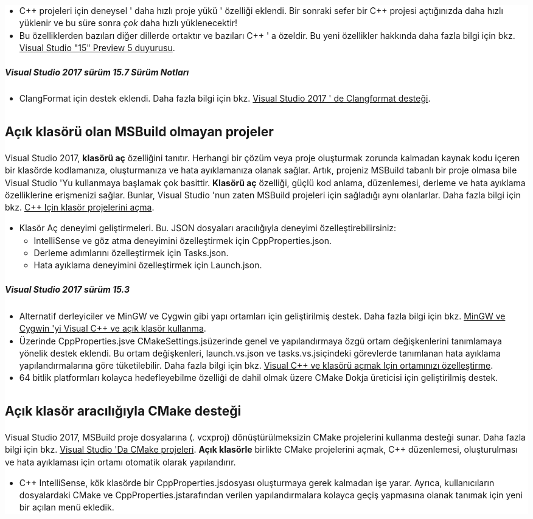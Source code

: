 - C++ projeleri için deneysel ' daha hızlı proje yükü ' özelliği eklendi. Bir sonraki sefer bir C++ projesi açtığınızda daha hızlı yüklenir ve bu süre sonra *çok* daha hızlı yüklenecektir!
- Bu özelliklerden bazıları diğer dillerde ortaktır ve bazıları C++ ' a özeldir. Bu yeni özellikler hakkında daha fazla bilgi için bkz. [Visual Studio "15" Preview 5 duyurusu](https://devblogs.microsoft.com/visualstudio/announcing-visual-studio-15-preview-5/).

##### <a name="visual-studio-2017-version-157"></a>Visual Studio 2017 sürüm 15.7 Sürüm Notları

- ClangFormat için destek eklendi. Daha fazla bilgi için bkz. [Visual Studio 2017 ' de Clangformat desteği](https://devblogs.microsoft.com/cppblog/clangformat-support-in-visual-studio-2017-15-7-preview-1/).

## <a name="non-msbuild-projects-with-open-folder"></a>Açık klasörü olan MSBuild olmayan projeler

Visual Studio 2017, **klasörü aç** özelliğini tanıtır. Herhangi bir çözüm veya proje oluşturmak zorunda kalmadan kaynak kodu içeren bir klasörde kodlamanıza, oluşturmanıza ve hata ayıklamanıza olanak sağlar. Artık, projeniz MSBuild tabanlı bir proje olmasa bile Visual Studio 'Yu kullanmaya başlamak çok basittir. **Klasörü aç** özelliği, güçlü kod anlama, düzenlemesi, derleme ve hata ayıklama özelliklerine erişmenizi sağlar. Bunlar, Visual Studio 'nun zaten MSBuild projeleri için sağladığı aynı olanlarlar. Daha fazla bilgi için bkz. [C++ Için klasör projelerini açma](../build/open-folder-projects-cpp.md).

- Klasör Aç deneyimi geliştirmeleri. Bu. JSON dosyaları aracılığıyla deneyimi özelleştirebilirsiniz:
  - IntelliSense ve göz atma deneyimini özelleştirmek için CppProperties.json.
  - Derleme adımlarını özelleştirmek için Tasks.json.
  - Hata ayıklama deneyimini özelleştirmek için Launch.json.

##### <a name="visual-studio-2017-version-153"></a>Visual Studio 2017 sürüm 15.3

- Alternatif derleyiciler ve MinGW ve Cygwin gibi yapı ortamları için geliştirilmiş destek. Daha fazla bilgi için bkz. [MinGW ve Cygwin 'yi Visual C++ ve açık klasör kullanma](https://devblogs.microsoft.com/cppblog/using-mingw-and-cygwin-with-visual-cpp-and-open-folder/).
- Üzerinde CppProperties.jsve CMakeSettings.jsüzerinde genel ve yapılandırmaya özgü ortam değişkenlerini tanımlamaya yönelik destek eklendi. Bu ortam değişkenleri, launch.vs.json ve tasks.vs.jsiçindeki görevlerde tanımlanan hata ayıklama yapılandırmalarına göre tüketilebilir. Daha fazla bilgi için bkz. [Visual C++ ve klasörü açmak Için ortamınızı özelleştirme](https://devblogs.microsoft.com/cppblog/customizing-your-environment-with-visual-c-and-open-folder/).
- 64 bitlik platformları kolayca hedefleyebilme özelliği de dahil olmak üzere CMake Dokja üreticisi için geliştirilmiş destek.

## <a name="cmake-support-via-open-folder"></a>Açık klasör aracılığıyla CMake desteği

Visual Studio 2017, MSBuild proje dosyalarına (. vcxproj) dönüştürülmeksizin CMake projelerini kullanma desteği sunar. Daha fazla bilgi için bkz. [Visual Studio 'Da CMake projeleri](../build/cmake-projects-in-visual-studio.md). **Açık klasörle** birlikte CMake projelerini açmak, C++ düzenlemesi, oluşturulması ve hata ayıklaması için ortamı otomatik olarak yapılandırır.

- C++ IntelliSense, kök klasörde bir CppProperties.jsdosyası oluşturmaya gerek kalmadan işe yarar. Ayrıca, kullanıcıların dosyalardaki CMake ve CppProperties.jstarafından verilen yapılandırmalara kolayca geçiş yapmasına olanak tanımak için yeni bir açılan menü ekledik.
